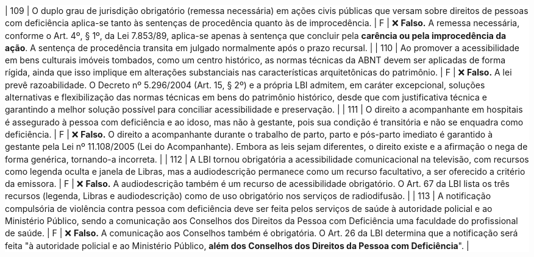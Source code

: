 | 109 | O duplo grau de jurisdição obrigatório (remessa necessária) em ações civis públicas que versam sobre direitos de pessoas com deficiência aplica-se tanto às sentenças de procedência quanto às de improcedência.                                                                                                                                                                                                                | F        | ❌ **Falso.** A remessa necessária, conforme o Art. 4º, § 1º, da Lei 7.853/89, aplica-se apenas à sentença que concluir pela **carência ou pela improcedência da ação**. A sentença de procedência transita em julgado normalmente após o prazo recursal.                                                                                                                                                                                                                                                                                                                                                                                                                                              |
| 110 | Ao promover a acessibilidade em bens culturais imóveis tombados, como um centro histórico, as normas técnicas da ABNT devem ser aplicadas de forma rígida, ainda que isso implique em alterações substanciais nas características arquitetônicas do patrimônio.                                                                                                                                                                 | F        | ❌ **Falso.** A lei prevê razoabilidade. O Decreto nº 5.296/2004 (Art. 15, § 2º) e a própria LBI admitem, em caráter excepcional, soluções alternativas e flexibilização das normas técnicas em bens do patrimônio histórico, desde que com justificativa técnica e garantindo a melhor solução possível para conciliar acessibilidade e preservação.                                                                                                                                                                                                                                                                                                                                                  |
| 111 | O direito a acompanhante em hospitais é assegurado à pessoa com deficiência e ao idoso, mas não à gestante, pois sua condição é transitória e não se enquadra como deficiência.                                                                                                                                                                                                                                                 | F        | ❌ **Falso.** O direito a acompanhante durante o trabalho de parto, parto e pós-parto imediato é garantido à gestante pela Lei nº 11.108/2005 (Lei do Acompanhante). Embora as leis sejam diferentes, o direito existe e a afirmação o nega de forma genérica, tornando-a incorreta.                                                                                                                                                                                                                                                                                                                                                                                                                   |
| 112 | A LBI tornou obrigatória a acessibilidade comunicacional na televisão, com recursos como legenda oculta e janela de Libras, mas a audiodescrição permanece como um recurso facultativo, a ser oferecido a critério da emissora.                                                                                                                                                                                                 | F        | ❌ **Falso.** A audiodescrição também é um recurso de acessibilidade obrigatório. O Art. 67 da LBI lista os três recursos (legenda, Libras e audiodescrição) como de uso obrigatório nos serviços de radiodifusão.                                                                                                                                                                                                                                                                                                                                                                                                                                                                                     |
| 113 | A notificação compulsória de violência contra pessoa com deficiência deve ser feita pelos serviços de saúde à autoridade policial e ao Ministério Público, sendo a comunicação aos Conselhos dos Direitos da Pessoa com Deficiência uma faculdade do profissional de saúde.                                                                                                                                                     | F        | ❌ **Falso.** A comunicação aos Conselhos também é obrigatória. O Art. 26 da LBI determina que a notificação será feita "à autoridade policial e ao Ministério Público, **além dos Conselhos dos Direitos da Pessoa com Deficiência**".                                                                                                                                                                                                                                                                                                                                                                                                                                                                |